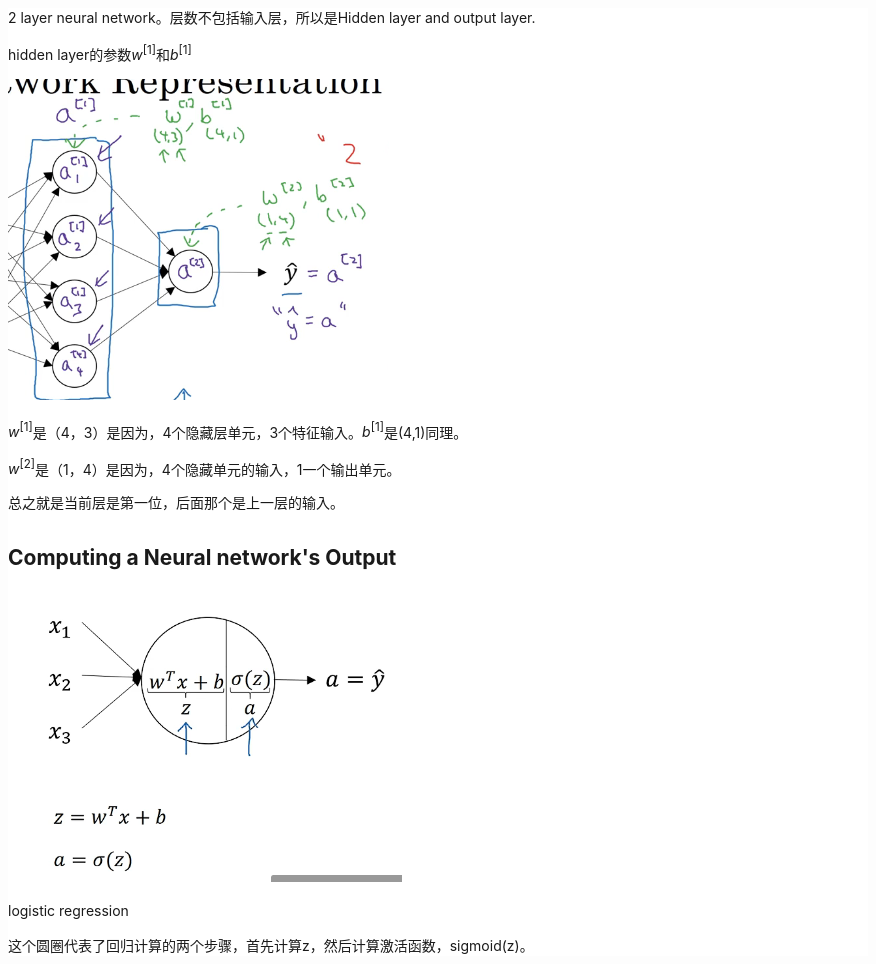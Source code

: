 2 layer neural network。层数不包括输入层，所以是Hidden layer and output layer.

hidden layer的参数$w^{[1]}$和$b^{[1]}$

![image-20221218145326428](./third_week.assets/image-20221218145326428.png)

$w^{[1]}$是（4，3）是因为，4个隐藏层单元，3个特征输入。$b^{[1]}$是(4,1)同理。

$w^{[2]}$是（1，4）是因为，4个隐藏单元的输入，1一个输出单元。

总之就是当前层是第一位，后面那个是上一层的输入。





## Computing a Neural network's Output

 ![image-20221218151429583](./third_week.assets/image-20221218151429583.png)

logistic regression

这个圆圈代表了回归计算的两个步骤，首先计算z，然后计算激活函数，sigmoid(z)。
